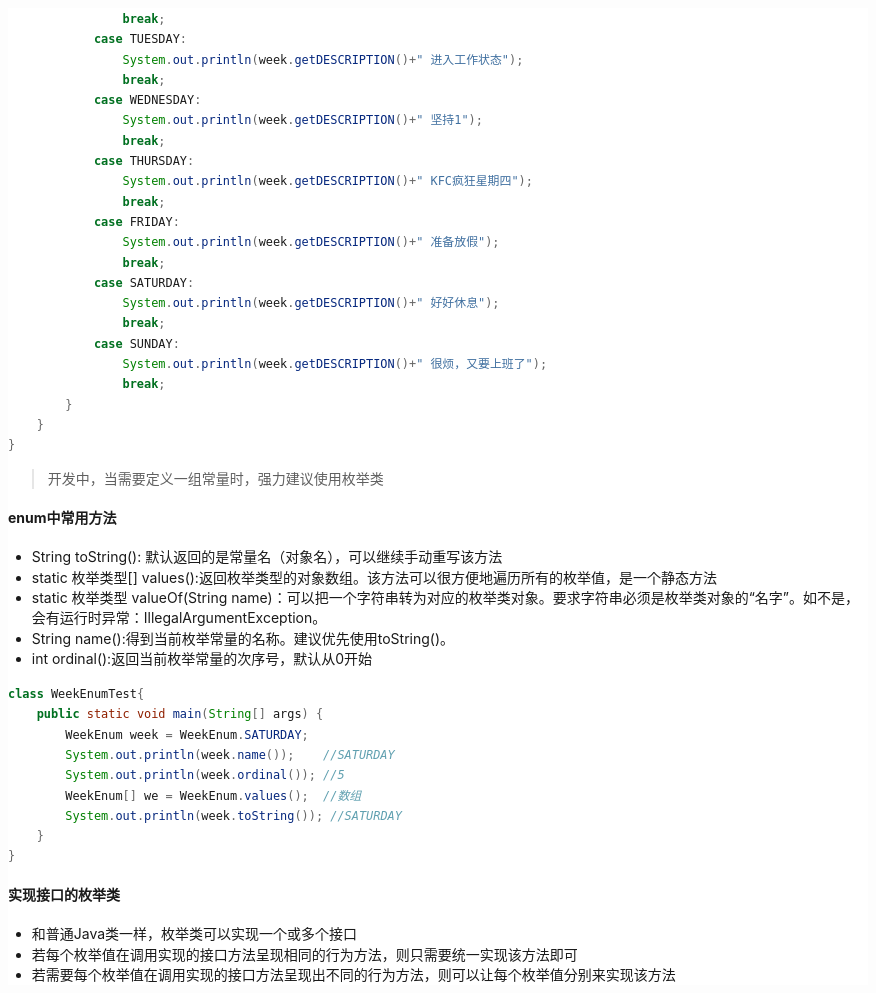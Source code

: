 ```java
                break;
            case TUESDAY:
                System.out.println(week.getDESCRIPTION()+" 进入工作状态");
                break;
            case WEDNESDAY:
                System.out.println(week.getDESCRIPTION()+" 坚持1");
                break;
            case THURSDAY:
                System.out.println(week.getDESCRIPTION()+" KFC疯狂星期四");
                break;
            case FRIDAY:
                System.out.println(week.getDESCRIPTION()+" 准备放假");
                break;
            case SATURDAY:
                System.out.println(week.getDESCRIPTION()+" 好好休息");
                break;
            case SUNDAY:
                System.out.println(week.getDESCRIPTION()+" 很烦，又要上班了");
                break;
        }
    }
}
```

> 开发中，当需要定义一组常量时，强力建议使用枚举类

#### enum中常用方法

- String toString(): 默认返回的是常量名（对象名），可以继续手动重写该方法
- static 枚举类型[] values():返回枚举类型的对象数组。该方法可以很方便地遍历所有的枚举值，是一个静态方法
- static 枚举类型 valueOf(String name)：可以把一个字符串转为对应的枚举类对象。要求字符串必须是枚举类对象的“名字”。如不是，会有运行时异常：IllegalArgumentException。
- String name():得到当前枚举常量的名称。建议优先使用toString()。
- int ordinal():返回当前枚举常量的次序号，默认从0开始

```java
class WeekEnumTest{
    public static void main(String[] args) {
        WeekEnum week = WeekEnum.SATURDAY;
        System.out.println(week.name());    //SATURDAY
        System.out.println(week.ordinal()); //5
        WeekEnum[] we = WeekEnum.values();	//数组
        System.out.println(week.toString()); //SATURDAY
    }
}
```

#### 实现接口的枚举类

- 和普通Java类一样，枚举类可以实现一个或多个接口
- 若每个枚举值在调用实现的接口方法呈现相同的行为方法，则只需要统一实现该方法即可
- 若需要每个枚举值在调用实现的接口方法呈现出不同的行为方法，则可以让每个枚举值分别来实现该方法
